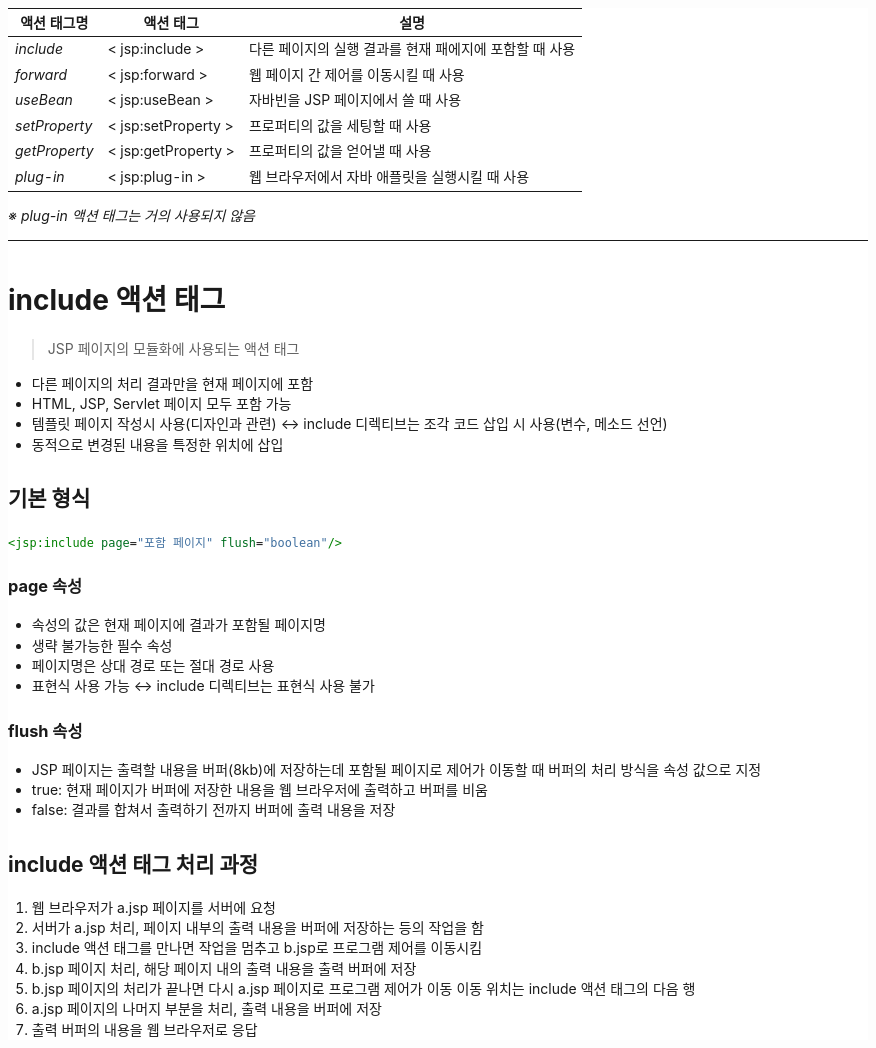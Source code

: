 | 액션 태그명   | 액션 태그           | 설명                                                   |
| ------------- | ------------------- | ------------------------------------------------------ |
| *include*     | < jsp:include >     | 다른 페이지의 실행 결과를 현재 패에지에 포함할 때 사용 |
| *forward*     | < jsp:forward >     | 웹 페이지 간 제어를 이동시킬 때 사용                   |
| *useBean*     | < jsp:useBean >     | 자바빈을 JSP 페이지에서 쓸 때 사용                     |
| *setProperty* | < jsp:setProperty > | 프로퍼티의 값을 세팅할 때 사용                         |
| *getProperty* | < jsp:getProperty > | 프로퍼티의 값을 얻어낼 때 사용                         |
| *plug-in*     | < jsp:plug-in >     | 웹 브라우저에서 자바 애플릿을 실행시킬 때 사용         |

*※ plug-in 액션 태그는 거의 사용되지 않음*

---

# include 액션 태그

> JSP 페이지의 모듈화에 사용되는 액션 태그

- 다른 페이지의 처리 결과만을 현재 페이지에 포함
- HTML, JSP, Servlet 페이지 모두 포함 가능
- 템플릿 페이지 작성시 사용(디자인과 관련)
  ↔ include 디렉티브는 조각 코드 삽입 시 사용(변수, 메소드 선언)
- 동적으로 변경된 내용을 특정한 위치에 삽입

## 기본 형식

```jsp
<jsp:include page="포함 페이지" flush="boolean"/>
```

### page 속성

- 속성의 값은 현재 페이지에 결과가 포함될 페이지명
- 생략 불가능한 필수 속성
- 페이지명은 상대 경로 또는 절대 경로 사용
- 표현식 사용 가능
  ↔ include 디렉티브는 표현식 사용 불가

### flush 속성

- JSP 페이지는 출력할 내용을 버퍼(8kb)에 저장하는데
  포함될 페이지로 제어가 이동할 때 버퍼의 처리 방식을 속성 값으로 지정
- true: 현재 페이지가 버퍼에 저장한 내용을 웹 브라우저에 출력하고 버퍼를 비움
- false: 결과를 합쳐서 출력하기 전까지 버퍼에 출력 내용을 저장

## include 액션 태그 처리 과정

1. 웹 브라우저가 a.jsp 페이지를 서버에 요청
2. 서버가 a.jsp 처리, 페이지 내부의 출력 내용을 버퍼에 저장하는 등의 작업을 함
3. include 액션 태그를 만나면 작업을 멈추고 b.jsp로 프로그램 제어를 이동시킴
4. b.jsp 페이지 처리, 해당 페이지 내의 출력 내용을 출력 버퍼에 저장
5. b.jsp 페이지의 처리가 끝나면 다시 a.jsp 페이지로 프로그램 제어가 이동
   이동 위치는 include 액션 태그의 다음 행
6. a.jsp 페이지의 나머지 부분을 처리, 출력 내용을 버퍼에 저장
7. 출력 버퍼의 내용을 웹 브라우저로 응답
